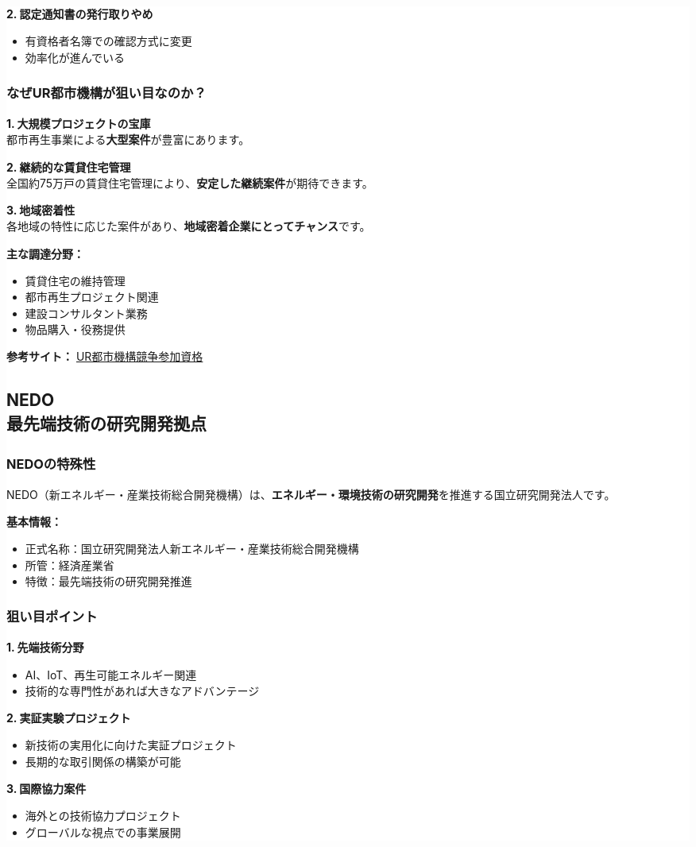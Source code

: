 <p><strong>2. 認定通知書の発行取りやめ</strong></p>
<ul>
<li>有資格者名簿での確認方式に変更</li>
<li>効率化が進んでいる</li>
</ul>

<h3>なぜUR都市機構が狙い目なのか？</h3>

<p><strong>1. 大規模プロジェクトの宝庫</strong><br>
都市再生事業による<strong>大型案件</strong>が豊富にあります。</p>

<p><strong>2. 継続的な賃貸住宅管理</strong><br>
全国約75万戸の賃貸住宅管理により、<strong>安定した継続案件</strong>が期待できます。</p>

<p><strong>3. 地域密着性</strong><br>
各地域の特性に応じた案件があり、<strong>地域密着企業にとってチャンス</strong>です。</p>

<p><strong>主な調達分野：</strong></p>
<ul>
<li>賃貸住宅の維持管理</li>
<li>都市再生プロジェクト関連</li>
<li>建設コンサルタント業務</li>
<li>物品購入・役務提供</li>
</ul>

<p><strong>参考サイト：</strong> <a href="https://www.ur-net.go.jp/order/info.html">UR都市機構競争参加資格</a></p>

<h2>NEDO<br>最先端技術の研究開発拠点</h2>

<h3>NEDOの特殊性</h3>

<p>NEDO（新エネルギー・産業技術総合開発機構）は、<strong>エネルギー・環境技術の研究開発</strong>を推進する国立研究開発法人です。</p>

<p><strong>基本情報：</strong></p>
<ul>
<li>正式名称：国立研究開発法人新エネルギー・産業技術総合開発機構</li>
<li>所管：経済産業省</li>
<li>特徴：最先端技術の研究開発推進</li>
</ul>

<h3>狙い目ポイント</h3>

<p><strong>1. 先端技術分野</strong></p>
<ul>
<li>AI、IoT、再生可能エネルギー関連</li>
<li>技術的な専門性があれば大きなアドバンテージ</li>
</ul>

<p><strong>2. 実証実験プロジェクト</strong></p>
<ul>
<li>新技術の実用化に向けた実証プロジェクト</li>
<li>長期的な取引関係の構築が可能</li>
</ul>

<p><strong>3. 国際協力案件</strong></p>
<ul>
<li>海外との技術協力プロジェクト</li>
<li>グローバルな視点での事業展開</li>
</ul>
